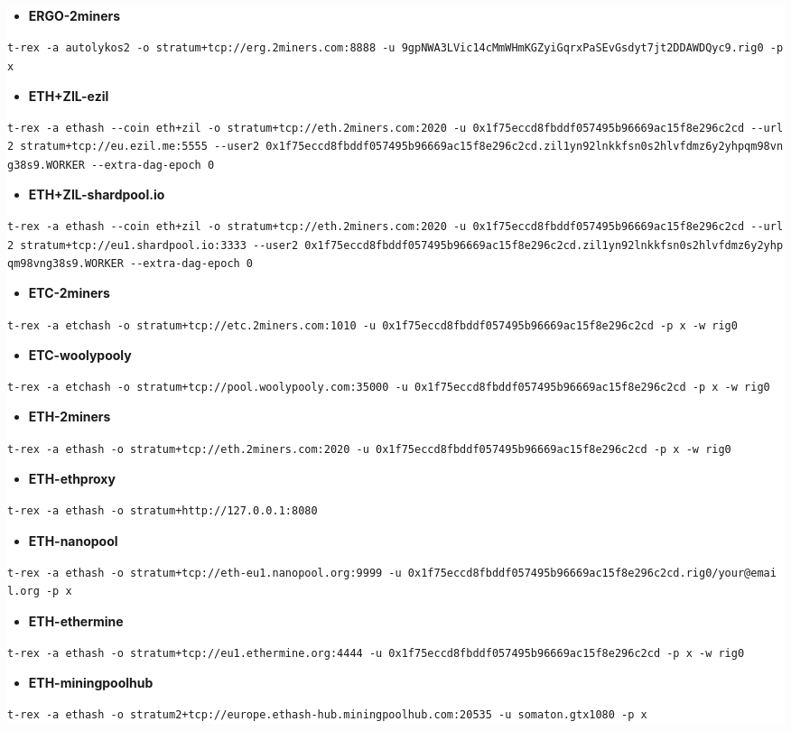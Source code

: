 * **ERGO-2miners**</br>
```
t-rex -a autolykos2 -o stratum+tcp://erg.2miners.com:8888 -u 9gpNWA3LVic14cMmWHmKGZyiGqrxPaSEvGsdyt7jt2DDAWDQyc9.rig0 -p x
```

* **ETH+ZIL-ezil**</br>
```
t-rex -a ethash --coin eth+zil -o stratum+tcp://eth.2miners.com:2020 -u 0x1f75eccd8fbddf057495b96669ac15f8e296c2cd --url2 stratum+tcp://eu.ezil.me:5555 --user2 0x1f75eccd8fbddf057495b96669ac15f8e296c2cd.zil1yn92lnkkfsn0s2hlvfdmz6y2yhpqm98vng38s9.WORKER --extra-dag-epoch 0
```

* **ETH+ZIL-shardpool.io**</br>
```
t-rex -a ethash --coin eth+zil -o stratum+tcp://eth.2miners.com:2020 -u 0x1f75eccd8fbddf057495b96669ac15f8e296c2cd --url2 stratum+tcp://eu1.shardpool.io:3333 --user2 0x1f75eccd8fbddf057495b96669ac15f8e296c2cd.zil1yn92lnkkfsn0s2hlvfdmz6y2yhpqm98vng38s9.WORKER --extra-dag-epoch 0
```

* **ETC-2miners**</br>
```
t-rex -a etchash -o stratum+tcp://etc.2miners.com:1010 -u 0x1f75eccd8fbddf057495b96669ac15f8e296c2cd -p x -w rig0
```

* **ETC-woolypooly**</br>
```
t-rex -a etchash -o stratum+tcp://pool.woolypooly.com:35000 -u 0x1f75eccd8fbddf057495b96669ac15f8e296c2cd -p x -w rig0
```

* **ETH-2miners**</br>
```
t-rex -a ethash -o stratum+tcp://eth.2miners.com:2020 -u 0x1f75eccd8fbddf057495b96669ac15f8e296c2cd -p x -w rig0
```

* **ETH-ethproxy**</br>
```
t-rex -a ethash -o stratum+http://127.0.0.1:8080
```

* **ETH-nanopool**</br>
```
t-rex -a ethash -o stratum+tcp://eth-eu1.nanopool.org:9999 -u 0x1f75eccd8fbddf057495b96669ac15f8e296c2cd.rig0/your@email.org -p x
```

* **ETH-ethermine**</br>
```
t-rex -a ethash -o stratum+tcp://eu1.ethermine.org:4444 -u 0x1f75eccd8fbddf057495b96669ac15f8e296c2cd -p x -w rig0
```

* **ETH-miningpoolhub**</br>
```
t-rex -a ethash -o stratum2+tcp://europe.ethash-hub.miningpoolhub.com:20535 -u somaton.gtx1080 -p x
```
